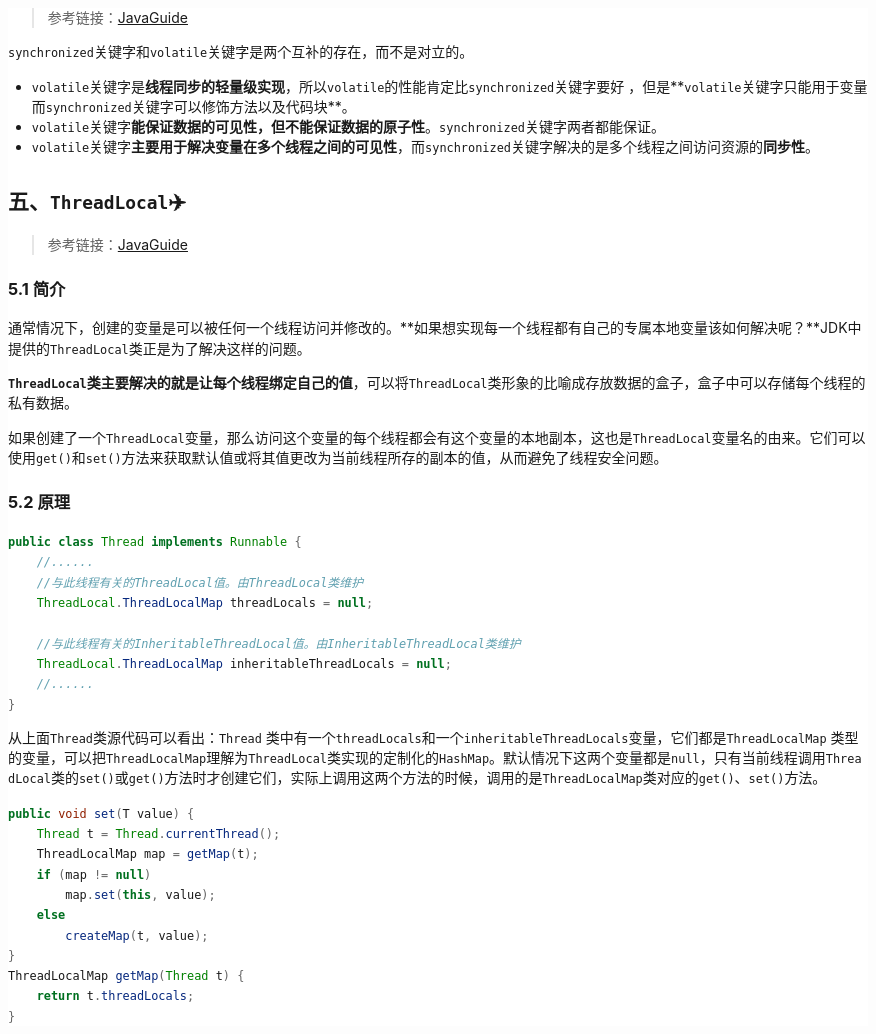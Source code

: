 > 参考链接：[JavaGuide](https://javaguide.cn/java/concurrent/java-concurrent-questions-02.html#%E8%AF%B4%E8%AF%B4-synchronized-%E5%85%B3%E9%94%AE%E5%AD%97%E5%92%8C-volatile-%E5%85%B3%E9%94%AE%E5%AD%97%E7%9A%84%E5%8C%BA%E5%88%AB)

`synchronized`关键字和`volatile`关键字是两个互补的存在，而不是对立的。

- `volatile`关键字是**线程同步的轻量级实现**，所以`volatile`的性能肯定比`synchronized`关键字要好 ，但是**`volatile`关键字只能用于变量而`synchronized`关键字可以修饰方法以及代码块**。
- `volatile`关键字**能保证数据的可见性，但不能保证数据的原子性**。`synchronized`关键字两者都能保证。
- `volatile`关键字**主要用于解决变量在多个线程之间的可见性**，而`synchronized`关键字解决的是多个线程之间访问资源的**同步性**。

## 五、`ThreadLocal`:airplane:

> 参考链接：[JavaGuide](https://javaguide.cn/java/concurrent/java-concurrent-questions-02.html#threadlocal)

### 5.1 简介

通常情况下，创建的变量是可以被任何一个线程访问并修改的。**如果想实现每一个线程都有自己的专属本地变量该如何解决呢？**JDK中提供的`ThreadLocal`类正是为了解决这样的问题。

**`ThreadLocal`类主要解决的就是让每个线程绑定自己的值**，可以将`ThreadLocal`类形象的比喻成存放数据的盒子，盒子中可以存储每个线程的私有数据。

如果创建了一个`ThreadLocal`变量，那么访问这个变量的每个线程都会有这个变量的本地副本，这也是`ThreadLocal`变量名的由来。它们可以使用`get()`和`set()`方法来获取默认值或将其值更改为当前线程所存的副本的值，从而避免了线程安全问题。

### 5.2 原理

```java
public class Thread implements Runnable {
    //......
    //与此线程有关的ThreadLocal值。由ThreadLocal类维护
    ThreadLocal.ThreadLocalMap threadLocals = null;

    //与此线程有关的InheritableThreadLocal值。由InheritableThreadLocal类维护
    ThreadLocal.ThreadLocalMap inheritableThreadLocals = null;
    //......
}
```

从上面`Thread`类源代码可以看出：`Thread` 类中有一个`threadLocals`和一个`inheritableThreadLocals`变量，它们都是`ThreadLocalMap` 类型的变量，可以把`ThreadLocalMap`理解为`ThreadLocal`类实现的定制化的`HashMap`。默认情况下这两个变量都是`null`，只有当前线程调用`ThreadLocal`类的`set()`或`get()`方法时才创建它们，实际上调用这两个方法的时候，调用的是`ThreadLocalMap`类对应的`get()`、`set()`方法。

```java
public void set(T value) {
    Thread t = Thread.currentThread();
    ThreadLocalMap map = getMap(t);
    if (map != null)
        map.set(this, value);
    else
        createMap(t, value);
}
ThreadLocalMap getMap(Thread t) {
    return t.threadLocals;
}
```
